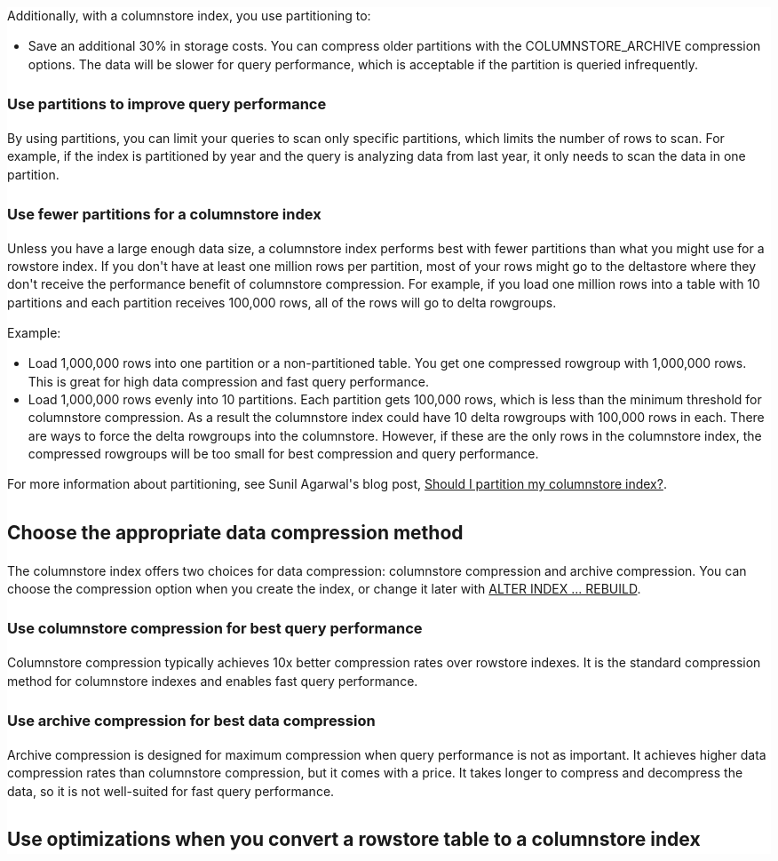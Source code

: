 Additionally, with a columnstore index, you use partitioning to:

* Save an additional 30% in storage costs. You can compress older partitions with the COLUMNSTORE_ARCHIVE compression options. The data will be slower for query performance, which is acceptable if the partition is queried infrequently.

### Use partitions to improve query performance

By using partitions, you can limit your queries to scan only specific partitions, which limits the number of rows to scan. For example, if the index is partitioned by year and the query is analyzing data from last year, it only needs to scan the data in one partition.

### Use fewer partitions for a columnstore index

Unless you have a large enough data size, a columnstore index performs best with fewer partitions than what you might use for a rowstore index. If you don't have at least one million rows per partition, most of your rows might go to the deltastore where they don't receive the performance benefit of columnstore compression. For example, if you load one million rows into a table with 10 partitions and each partition receives 100,000 rows, all of the rows will go to delta rowgroups.

Example:
* Load 1,000,000 rows into one partition or a non-partitioned table. You get one compressed rowgroup with 1,000,000 rows. This is great for high data compression and fast query performance.
* Load 1,000,000 rows evenly into 10 partitions. Each partition gets 100,000 rows, which is less than the minimum threshold for columnstore compression. As a result the columnstore index could have 10 delta rowgroups with 100,000 rows in each. There are ways to force the delta rowgroups into the columnstore. However, if these are the only rows in the columnstore index, the compressed rowgroups will be too small for best compression and query performance.

For more information about partitioning, see Sunil Agarwal's blog post, [Should I partition my columnstore index?](/archive/blogs/sqlserverstorageengine/columnstore-index-should-i-partition-my-columnstore-index).

## Choose the appropriate data compression method

The columnstore index offers two choices for data compression: columnstore compression and archive compression. You can choose the compression option when you create the index, or change it later with [ALTER INDEX ... REBUILD](../../t-sql/statements/alter-index-transact-sql.md).

### Use columnstore compression for best query performance

Columnstore compression typically achieves 10x better compression rates over rowstore indexes. It is the standard compression method for columnstore indexes and enables fast query performance.

### Use archive compression for best data compression

Archive compression is designed for maximum compression when query performance is not as important. It achieves higher data compression rates than columnstore compression, but it comes with a price. It takes longer to compress and decompress the data, so it is not well-suited for fast query performance.

## Use optimizations when you convert a rowstore table to a columnstore index
